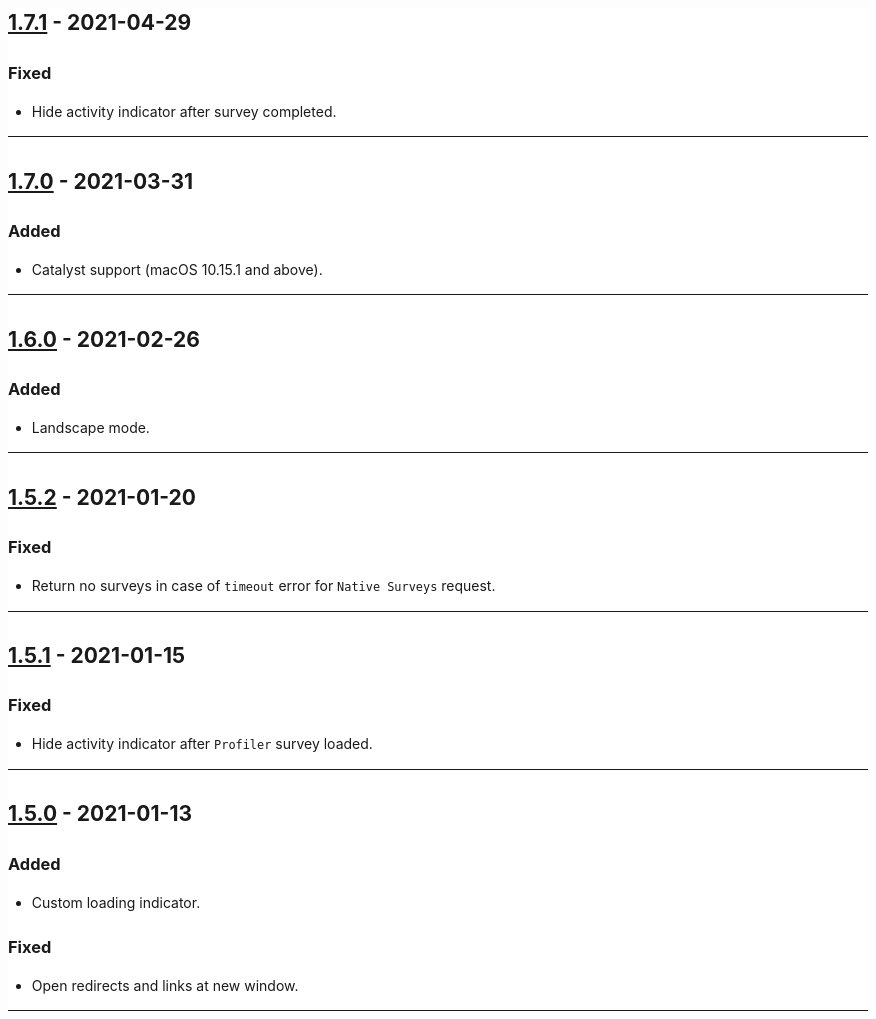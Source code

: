 ## [1.7.1](https://github.com/inbrainai/inBrainSurveys_SDK/releases/tag/1.7.1) - 2021-04-29

### Fixed
- Hide activity indicator after survey completed.
---

## [1.7.0](https://github.com/inbrainai/inBrainSurveys_SDK/releases/tag/1.7.0) - 2021-03-31

### Added
- Catalyst support (macOS 10.15.1 and above).
---

## [1.6.0](https://github.com/inbrainai/inBrainSurveys_SDK/releases/tag/1.6.0) - 2021-02-26

### Added
- Landscape mode.
---

## [1.5.2](https://github.com/inbrainai/inBrainSurveys_SDK/releases/tag/1.5.2) - 2021-01-20

### Fixed
- Return no surveys in case of `timeout` error for `Native Surveys` request.
---

## [1.5.1](https://github.com/inbrainai/inBrainSurveys_SDK/releases/tag/1.5.1) - 2021-01-15

### Fixed
- Hide activity indicator after `Profiler` survey loaded.
---

## [1.5.0](https://github.com/inbrainai/inBrainSurveys_SDK/releases/tag/1.5.0) - 2021-01-13

### Added
- Custom loading indicator.

### Fixed
- Open redirects and links at new window.
---
